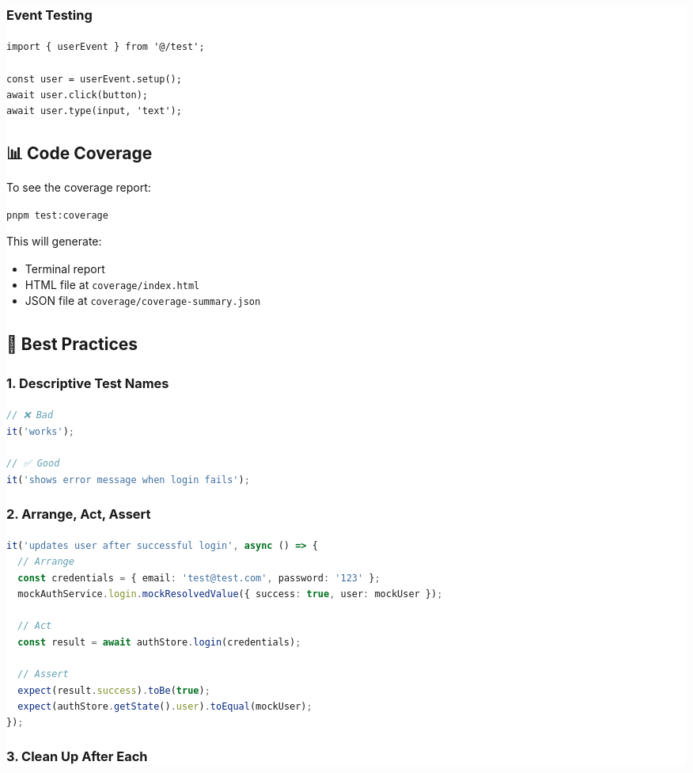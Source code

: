 ### Event Testing

```tsx
import { userEvent } from '@/test';

const user = userEvent.setup();
await user.click(button);
await user.type(input, 'text');
```

## 📊 Code Coverage

To see the coverage report:

```bash
pnpm test:coverage
```

This will generate:

- Terminal report
- HTML file at `coverage/index.html`
- JSON file at `coverage/coverage-summary.json`

## 🎯 Best Practices

### 1. Descriptive Test Names

```ts
// ❌ Bad
it('works');

// ✅ Good
it('shows error message when login fails');
```

### 2. Arrange, Act, Assert

```ts
it('updates user after successful login', async () => {
  // Arrange
  const credentials = { email: 'test@test.com', password: '123' };
  mockAuthService.login.mockResolvedValue({ success: true, user: mockUser });

  // Act
  const result = await authStore.login(credentials);

  // Assert
  expect(result.success).toBe(true);
  expect(authStore.getState().user).toEqual(mockUser);
});
```

### 3. Clean Up After Each
